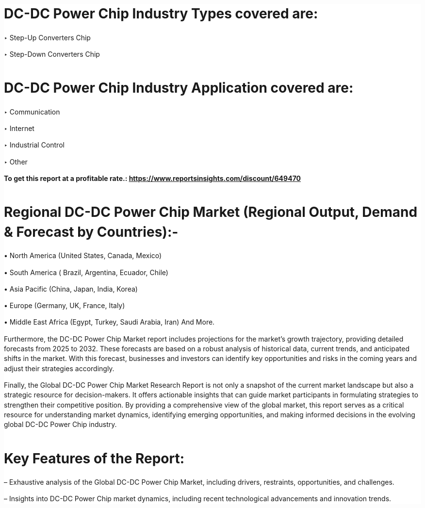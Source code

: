 # <strong>DC-DC Power Chip Industry Types covered are:</strong>

‣ Step-Up Converters Chip

‣ Step-Down Converters Chip

# <strong>DC-DC Power Chip Industry Application covered are:</strong>

‣ Communication

‣ Internet

‣ Industrial Control

‣ Other

<strong>To get this report at a profitable rate.: <a href=https://www.reportsinsights.com/discount/649470>https://www.reportsinsights.com/discount/649470</a></strong>

# <strong>Regional DC-DC Power Chip Market (Regional Output, Demand &amp; Forecast by Countries):-</strong>

• North America (United States, Canada, Mexico)

• South America ( Brazil, Argentina, Ecuador, Chile)

• Asia Pacific (China, Japan, India, Korea)

• Europe (Germany, UK, France, Italy)

• Middle East Africa (Egypt, Turkey, Saudi Arabia, Iran) And More.

Furthermore, the DC-DC Power Chip Market report includes projections for the market’s growth trajectory, providing detailed forecasts from 2025 to 2032. These forecasts are based on a robust analysis of historical data, current trends, and anticipated shifts in the market. With this forecast, businesses and investors can identify key opportunities and risks in the coming years and adjust their strategies accordingly.

Finally, the Global DC-DC Power Chip Market Research Report is not only a snapshot of the current market landscape but also a strategic resource for decision-makers. It offers actionable insights that can guide market participants in formulating strategies to strengthen their competitive position. By providing a comprehensive view of the global market, this report serves as a critical resource for understanding market dynamics, identifying emerging opportunities, and making informed decisions in the evolving global DC-DC Power Chip industry.

# <strong>Key Features of the Report:</strong>

– Exhaustive analysis of the Global DC-DC Power Chip Market, including drivers, restraints, opportunities, and challenges.

– Insights into DC-DC Power Chip market dynamics, including recent technological advancements and innovation trends.
